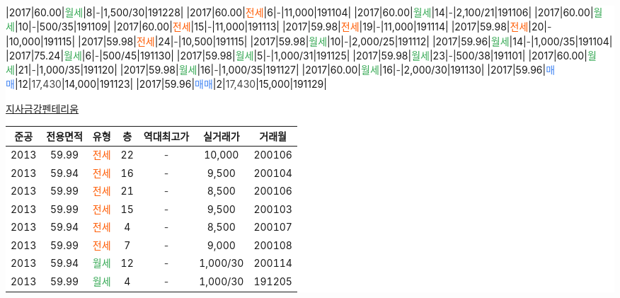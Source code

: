 |2017|60.00|<span style="color:#34a853">월세</span>|8|<span style="color:#444444">-</span>|1,500/30|191228|
|2017|60.00|<span style="color:#ff5a00">전세</span>|6|<span style="color:#444444">-</span>|11,000|191104|
|2017|60.00|<span style="color:#34a853">월세</span>|14|<span style="color:#444444">-</span>|2,100/21|191106|
|2017|60.00|<span style="color:#34a853">월세</span>|10|<span style="color:#444444">-</span>|500/35|191109|
|2017|60.00|<span style="color:#ff5a00">전세</span>|15|<span style="color:#444444">-</span>|11,000|191113|
|2017|59.98|<span style="color:#ff5a00">전세</span>|19|<span style="color:#444444">-</span>|11,000|191114|
|2017|59.98|<span style="color:#ff5a00">전세</span>|20|<span style="color:#444444">-</span>|10,000|191115|
|2017|59.98|<span style="color:#ff5a00">전세</span>|24|<span style="color:#444444">-</span>|10,500|191115|
|2017|59.98|<span style="color:#34a853">월세</span>|10|<span style="color:#444444">-</span>|2,000/25|191112|
|2017|59.96|<span style="color:#34a853">월세</span>|14|<span style="color:#444444">-</span>|1,000/35|191104|
|2017|75.24|<span style="color:#34a853">월세</span>|6|<span style="color:#444444">-</span>|500/45|191130|
|2017|59.98|<span style="color:#34a853">월세</span>|5|<span style="color:#444444">-</span>|1,000/31|191125|
|2017|59.98|<span style="color:#34a853">월세</span>|23|<span style="color:#444444">-</span>|500/38|191101|
|2017|60.00|<span style="color:#34a853">월세</span>|21|<span style="color:#444444">-</span>|1,000/35|191120|
|2017|59.98|<span style="color:#34a853">월세</span>|16|<span style="color:#444444">-</span>|1,000/35|191127|
|2017|60.00|<span style="color:#34a853">월세</span>|16|<span style="color:#444444">-</span>|2,000/30|191130|
|2017|59.96|<span style="color:#4285f3">매매</span>|12|<span style="color:#444444">17,430</span>|14,000|191123|
|2017|59.96|<span style="color:#4285f3">매매</span>|2|<span style="color:#444444">17,430</span>|15,000|191129|


<script async src="//pagead2.googlesyndication.com/pagead/js/adsbygoogle.js"></script>

<ins class="adsbygoogle"
     style="display:block"
     data-ad-client="ca-pub-1142216861245946"
     data-ad-slot="4805727019"
     data-ad-format="auto"
     data-full-width-responsive="true"></ins>
<script>
(adsbygoogle = window.adsbygoogle || []).push({});
</script>


[지사금강펜테리움](https://search.naver.com/search.naver?query=%EB%B6%80%EC%82%B0%EA%B4%91%EC%97%AD%EC%8B%9C+%EA%B0%95%EC%84%9C%EA%B5%AC+%EC%A7%80%EC%82%AC%EB%8F%99+%EC%A7%80%EC%82%AC%EA%B8%88%EA%B0%95%ED%8E%9C%ED%85%8C%EB%A6%AC%EC%9B%80)

|준공|전용면적|유형|층|역대최고가|실거래가|거래월|
|:---:|:---:|:---:|:---:|:---:|:---:|:---:|
|2013|59.99|<span style="color:#ff5a00">전세</span>|22|<span style="color:#444444">-</span>|10,000|200106|
|2013|59.94|<span style="color:#ff5a00">전세</span>|16|<span style="color:#444444">-</span>|9,500|200104|
|2013|59.99|<span style="color:#ff5a00">전세</span>|21|<span style="color:#444444">-</span>|8,500|200106|
|2013|59.99|<span style="color:#ff5a00">전세</span>|15|<span style="color:#444444">-</span>|9,500|200103|
|2013|59.94|<span style="color:#ff5a00">전세</span>|4|<span style="color:#444444">-</span>|8,500|200107|
|2013|59.99|<span style="color:#ff5a00">전세</span>|7|<span style="color:#444444">-</span>|9,000|200108|
|2013|59.94|<span style="color:#34a853">월세</span>|12|<span style="color:#444444">-</span>|1,000/30|200114|
|2013|59.99|<span style="color:#34a853">월세</span>|4|<span style="color:#444444">-</span>|1,000/30|191205|